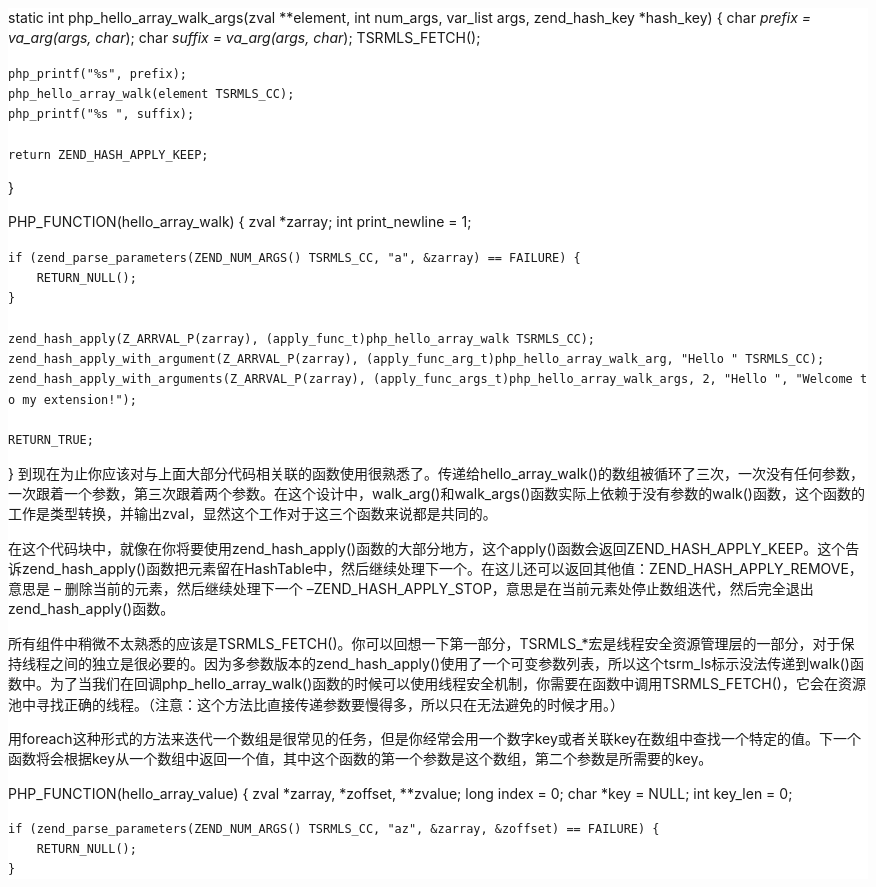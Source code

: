 static int php_hello_array_walk_args(zval **element, int num_args, var_list args, zend_hash_key *hash_key)
{
    char *prefix = va_arg(args, char*);
    char *suffix = va_arg(args, char*);
    TSRMLS_FETCH();
 
    php_printf("%s", prefix);
    php_hello_array_walk(element TSRMLS_CC);
    php_printf("%s ", suffix);
 
    return ZEND_HASH_APPLY_KEEP;
}
 
PHP_FUNCTION(hello_array_walk)
{
    zval *zarray;
    int print_newline = 1;
 
    if (zend_parse_parameters(ZEND_NUM_ARGS() TSRMLS_CC, "a", &zarray) == FAILURE) {
        RETURN_NULL();
    }
 
    zend_hash_apply(Z_ARRVAL_P(zarray), (apply_func_t)php_hello_array_walk TSRMLS_CC);
    zend_hash_apply_with_argument(Z_ARRVAL_P(zarray), (apply_func_arg_t)php_hello_array_walk_arg, "Hello " TSRMLS_CC);
    zend_hash_apply_with_arguments(Z_ARRVAL_P(zarray), (apply_func_args_t)php_hello_array_walk_args, 2, "Hello ", "Welcome to my extension!");
 
    RETURN_TRUE;
}
到现在为止你应该对与上面大部分代码相关联的函数使用很熟悉了。传递给hello_array_walk()的数组被循环了三次，一次没有任何参数，一次跟着一个参数，第三次跟着两个参数。在这个设计中，walk_arg()和walk_args()函数实际上依赖于没有参数的walk()函数，这个函数的工作是类型转换，并输出zval，显然这个工作对于这三个函数来说都是共同的。

在这个代码块中，就像在你将要使用zend_hash_apply()函数的大部分地方，这个apply()函数会返回ZEND_HASH_APPLY_KEEP。这个告诉zend_hash_apply()函数把元素留在HashTable中，然后继续处理下一个。在这儿还可以返回其他值：ZEND_HASH_APPLY_REMOVE，意思是 – 删除当前的元素，然后继续处理下一个 –ZEND_HASH_APPLY_STOP，意思是在当前元素处停止数组迭代，然后完全退出zend_hash_apply()函数。

所有组件中稍微不太熟悉的应该是TSRMLS_FETCH()。你可以回想一下第一部分，TSRMLS_*宏是线程安全资源管理层的一部分，对于保持线程之间的独立是很必要的。因为多参数版本的zend_hash_apply()使用了一个可变参数列表，所以这个tsrm_ls标示没法传递到walk()函数中。为了当我们在回调php_hello_array_walk()函数的时候可以使用线程安全机制，你需要在函数中调用TSRMLS_FETCH()，它会在资源池中寻找正确的线程。（注意：这个方法比直接传递参数要慢得多，所以只在无法避免的时候才用。）

用foreach这种形式的方法来迭代一个数组是很常见的任务，但是你经常会用一个数字key或者关联key在数组中查找一个特定的值。下一个函数将会根据key从一个数组中返回一个值，其中这个函数的第一个参数是这个数组，第二个参数是所需要的key。

PHP_FUNCTION(hello_array_value)
{
    zval *zarray, *zoffset, **zvalue;
    long index = 0;
    char *key = NULL;
    int key_len = 0;
 
    if (zend_parse_parameters(ZEND_NUM_ARGS() TSRMLS_CC, "az", &zarray, &zoffset) == FAILURE) {
        RETURN_NULL();
    }
 